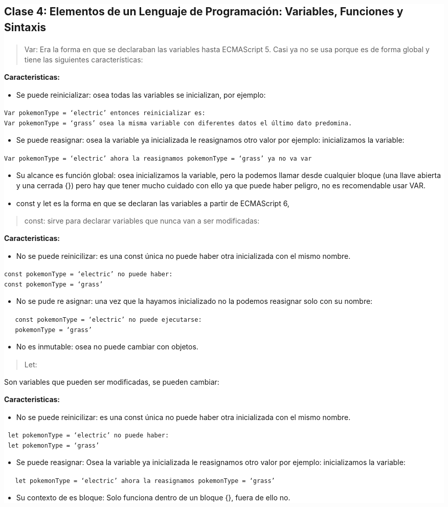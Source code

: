 ## Clase 4: Elementos de un Lenguaje de Programación: Variables, Funciones y Sintaxis

> Var: 
Era la forma en que se declaraban las variables hasta ECMAScript 5. Casi ya no se usa porque es de forma global y tiene las siguientes características:

**Caracteristicas:**
- Se puede reinicializar: osea todas las variables se inicializan, por ejemplo:
```
Var pokemonType = ‘electric’ entonces reinicializar es:
Var pokemonType = ‘grass’ osea la misma variable con diferentes datos el último dato predomina.
```
- Se puede reasignar: osea la variable ya inicializada le reasignamos otro valor por ejemplo:
 inicializamos la variable: 
 ```
 Var pokemonType = ‘electric’ ahora la reasignamos pokemonType = ‘grass’ ya no va var
```
- Su alcance es función global: osea inicializamos la variable, pero la podemos llamar desde cualquier bloque (una llave abierta y una cerrada {}) pero hay que tener mucho cuidado con ello ya que puede haber peligro, no es recomendable usar VAR.
  
- const y let es la forma en que se declaran las variables a partir de ECMAScript 6,

> const: 
 sirve para declarar variables que nunca van a ser modificadas:

**Caracteristicas:**
 - No se puede reinicilizar: es una const única no puede haber otra inicializada con el mismo nombre.
```   
const pokemonType = ‘electric’ no puede haber:
const pokemonType = ‘grass’
```

- No se pude re asignar: una vez que la hayamos inicializado no la podemos reasignar solo con su nombre:
```
   const pokemonType = ‘electric’ no puede ejecutarse:
   pokemonType = ‘grass’
```   
- No es inmutable: osea no puede cambiar con objetos. 


> Let: 
 
 Son variables que pueden ser modificadas, se pueden cambiar:

**Caracteristicas:**
- No se puede reinicilizar: es una const única no puede haber otra inicializada con el mismo nombre.
```
 let pokemonType = ‘electric’ no puede haber:
 let pokemonType = ‘grass’
```
- Se puede reasignar: Osea la variable ya inicializada le reasignamos otro valor por ejemplo: inicializamos la variable:
```
   let pokemonType = ‘electric’ ahora la reasignamos pokemonType = ‘grass’
```
- Su contexto de es bloque: Solo funciona dentro de un bloque {}, fuera de ello no.
